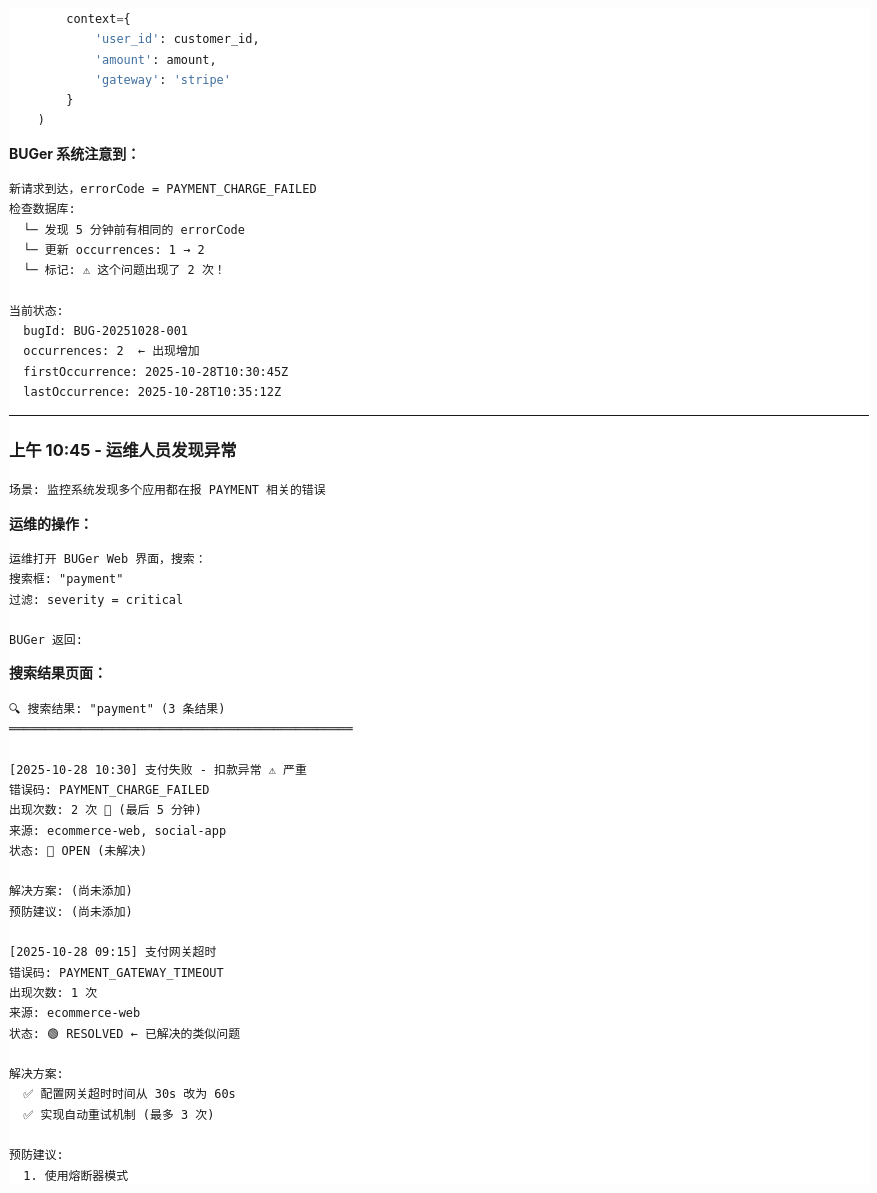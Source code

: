 ```python
        context={
            'user_id': customer_id,
            'amount': amount,
            'gateway': 'stripe'
        }
    )
```

**BUGer 系统注意到：**
```
新请求到达，errorCode = PAYMENT_CHARGE_FAILED
检查数据库:
  └─ 发现 5 分钟前有相同的 errorCode
  └─ 更新 occurrences: 1 → 2
  └─ 标记: ⚠️ 这个问题出现了 2 次！

当前状态:
  bugId: BUG-20251028-001
  occurrences: 2  ← 出现增加
  firstOccurrence: 2025-10-28T10:30:45Z
  lastOccurrence: 2025-10-28T10:35:12Z
```

---

### 上午 10:45 - 运维人员发现异常

```
场景: 监控系统发现多个应用都在报 PAYMENT 相关的错误
```

**运维的操作：**
```
运维打开 BUGer Web 界面，搜索：
搜索框: "payment"
过滤: severity = critical

BUGer 返回:
```

**搜索结果页面：**
```
🔍 搜索结果: "payment" (3 条结果)
════════════════════════════════════════════════

[2025-10-28 10:30] 支付失败 - 扣款异常 ⚠️ 严重
错误码: PAYMENT_CHARGE_FAILED
出现次数: 2 次 🔴 (最后 5 分钟)
来源: ecommerce-web, social-app
状态: 🔴 OPEN (未解决)

解决方案: (尚未添加)
预防建议: (尚未添加)

[2025-10-28 09:15] 支付网关超时
错误码: PAYMENT_GATEWAY_TIMEOUT
出现次数: 1 次
来源: ecommerce-web
状态: 🟢 RESOLVED ← 已解决的类似问题

解决方案:
  ✅ 配置网关超时时间从 30s 改为 60s
  ✅ 实现自动重试机制 (最多 3 次)

预防建议:
  1. 使用熔断器模式
```